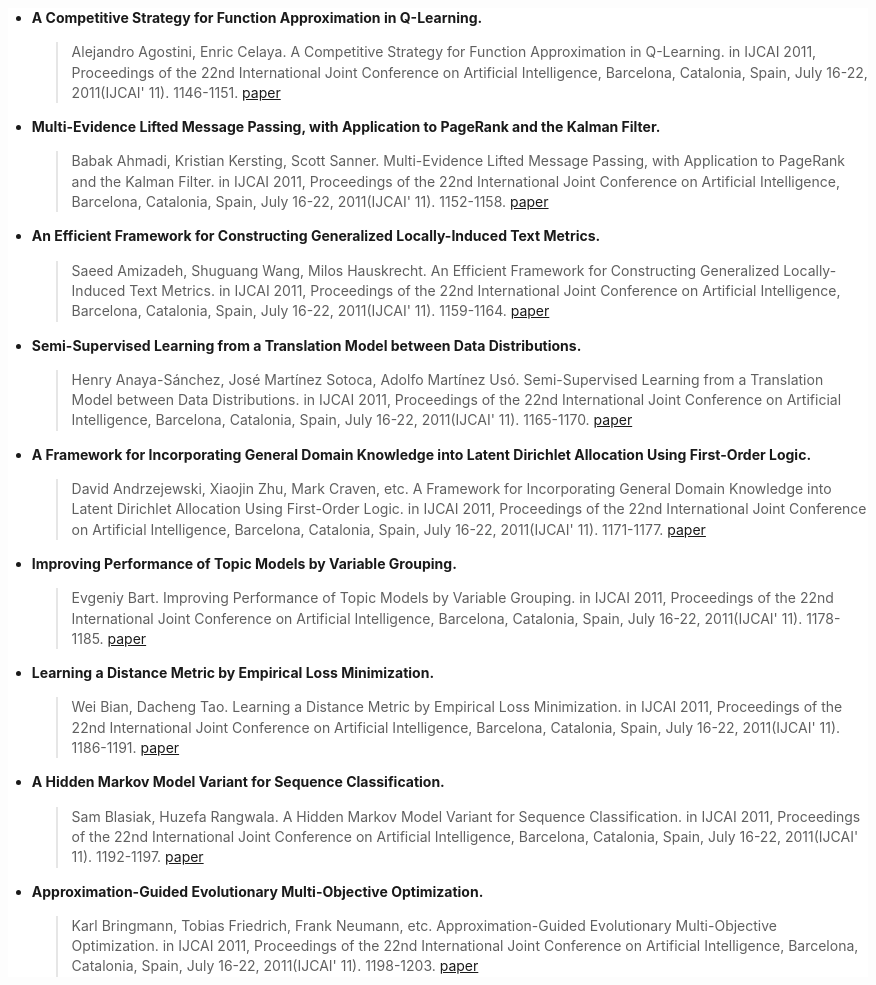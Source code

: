 
- **A Competitive Strategy for Function Approximation in Q-Learning.**
    > Alejandro Agostini, Enric Celaya. A Competitive Strategy for Function Approximation in Q-Learning. in IJCAI 2011, Proceedings of the 22nd International Joint Conference on Artificial Intelligence, Barcelona, Catalonia, Spain, July 16-22, 2011(IJCAI' 11). 1146-1151. [paper](https://doi.org/10.5591/978-1-57735-516-8/IJCAI11-196)


- **Multi-Evidence Lifted Message Passing, with Application to PageRank and the Kalman Filter.**
    > Babak Ahmadi, Kristian Kersting, Scott Sanner. Multi-Evidence Lifted Message Passing, with Application to PageRank and the Kalman Filter. in IJCAI 2011, Proceedings of the 22nd International Joint Conference on Artificial Intelligence, Barcelona, Catalonia, Spain, July 16-22, 2011(IJCAI' 11). 1152-1158. [paper](https://doi.org/10.5591/978-1-57735-516-8/IJCAI11-197)


- **An Efficient Framework for Constructing Generalized Locally-Induced Text Metrics.**
    > Saeed Amizadeh, Shuguang Wang, Milos Hauskrecht. An Efficient Framework for Constructing Generalized Locally-Induced Text Metrics. in IJCAI 2011, Proceedings of the 22nd International Joint Conference on Artificial Intelligence, Barcelona, Catalonia, Spain, July 16-22, 2011(IJCAI' 11). 1159-1164. [paper](https://doi.org/10.5591/978-1-57735-516-8/IJCAI11-198)


- **Semi-Supervised Learning from a Translation Model between Data Distributions.**
    > Henry Anaya-Sánchez, José Martínez Sotoca, Adolfo Martínez Usó. Semi-Supervised Learning from a Translation Model between Data Distributions. in IJCAI 2011, Proceedings of the 22nd International Joint Conference on Artificial Intelligence, Barcelona, Catalonia, Spain, July 16-22, 2011(IJCAI' 11). 1165-1170. [paper](https://doi.org/10.5591/978-1-57735-516-8/IJCAI11-199)


- **A Framework for Incorporating General Domain Knowledge into Latent Dirichlet Allocation Using First-Order Logic.**
    > David Andrzejewski, Xiaojin Zhu, Mark Craven, etc. A Framework for Incorporating General Domain Knowledge into Latent Dirichlet Allocation Using First-Order Logic. in IJCAI 2011, Proceedings of the 22nd International Joint Conference on Artificial Intelligence, Barcelona, Catalonia, Spain, July 16-22, 2011(IJCAI' 11). 1171-1177. [paper](https://doi.org/10.5591/978-1-57735-516-8/IJCAI11-200)


- **Improving Performance of Topic Models by Variable Grouping.**
    > Evgeniy Bart. Improving Performance of Topic Models by Variable Grouping. in IJCAI 2011, Proceedings of the 22nd International Joint Conference on Artificial Intelligence, Barcelona, Catalonia, Spain, July 16-22, 2011(IJCAI' 11). 1178-1185. [paper](https://doi.org/10.5591/978-1-57735-516-8/IJCAI11-201)


- **Learning a Distance Metric by Empirical Loss Minimization.**
    > Wei Bian, Dacheng Tao. Learning a Distance Metric by Empirical Loss Minimization. in IJCAI 2011, Proceedings of the 22nd International Joint Conference on Artificial Intelligence, Barcelona, Catalonia, Spain, July 16-22, 2011(IJCAI' 11). 1186-1191. [paper](https://doi.org/10.5591/978-1-57735-516-8/IJCAI11-202)


- **A Hidden Markov Model Variant for Sequence Classification.**
    > Sam Blasiak, Huzefa Rangwala. A Hidden Markov Model Variant for Sequence Classification. in IJCAI 2011, Proceedings of the 22nd International Joint Conference on Artificial Intelligence, Barcelona, Catalonia, Spain, July 16-22, 2011(IJCAI' 11). 1192-1197. [paper](https://doi.org/10.5591/978-1-57735-516-8/IJCAI11-203)


- **Approximation-Guided Evolutionary Multi-Objective Optimization.**
    > Karl Bringmann, Tobias Friedrich, Frank Neumann, etc. Approximation-Guided Evolutionary Multi-Objective Optimization. in IJCAI 2011, Proceedings of the 22nd International Joint Conference on Artificial Intelligence, Barcelona, Catalonia, Spain, July 16-22, 2011(IJCAI' 11). 1198-1203. [paper](https://doi.org/10.5591/978-1-57735-516-8/IJCAI11-204)
